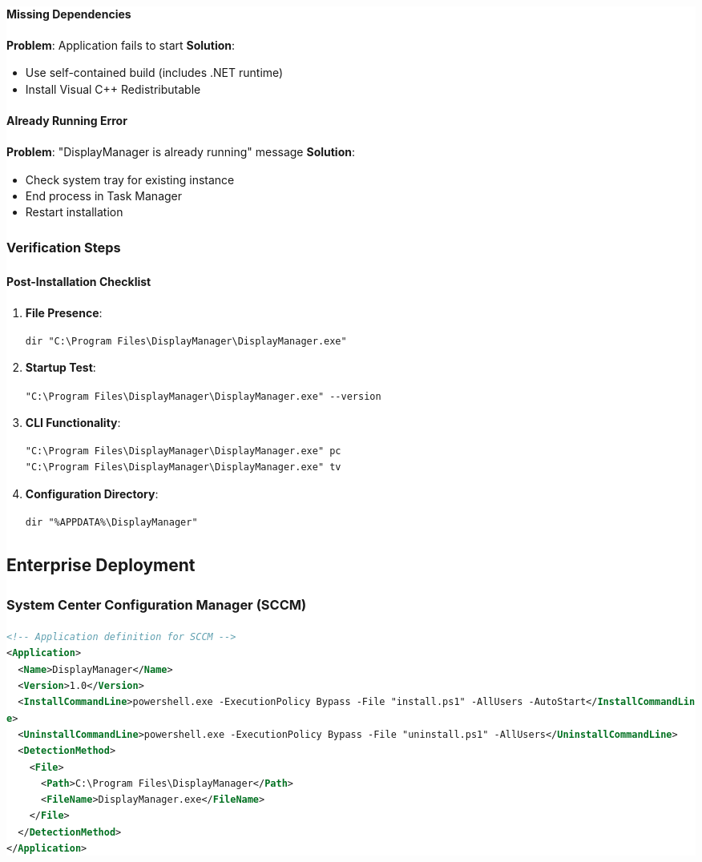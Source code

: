 #### Missing Dependencies
**Problem**: Application fails to start
**Solution**:
- Use self-contained build (includes .NET runtime)
- Install Visual C++ Redistributable

#### Already Running Error
**Problem**: "DisplayManager is already running" message
**Solution**:
- Check system tray for existing instance
- End process in Task Manager
- Restart installation

### Verification Steps

#### Post-Installation Checklist
1. **File Presence**:
   ```batch
   dir "C:\Program Files\DisplayManager\DisplayManager.exe"
   ```

2. **Startup Test**:
   ```batch
   "C:\Program Files\DisplayManager\DisplayManager.exe" --version
   ```

3. **CLI Functionality**:
   ```batch
   "C:\Program Files\DisplayManager\DisplayManager.exe" pc
   "C:\Program Files\DisplayManager\DisplayManager.exe" tv
   ```

4. **Configuration Directory**:
   ```batch
   dir "%APPDATA%\DisplayManager"
   ```

## Enterprise Deployment

### System Center Configuration Manager (SCCM)
```xml
<!-- Application definition for SCCM -->
<Application>
  <Name>DisplayManager</Name>
  <Version>1.0</Version>
  <InstallCommandLine>powershell.exe -ExecutionPolicy Bypass -File "install.ps1" -AllUsers -AutoStart</InstallCommandLine>
  <UninstallCommandLine>powershell.exe -ExecutionPolicy Bypass -File "uninstall.ps1" -AllUsers</UninstallCommandLine>
  <DetectionMethod>
    <File>
      <Path>C:\Program Files\DisplayManager</Path>
      <FileName>DisplayManager.exe</FileName>
    </File>
  </DetectionMethod>
</Application>
```
